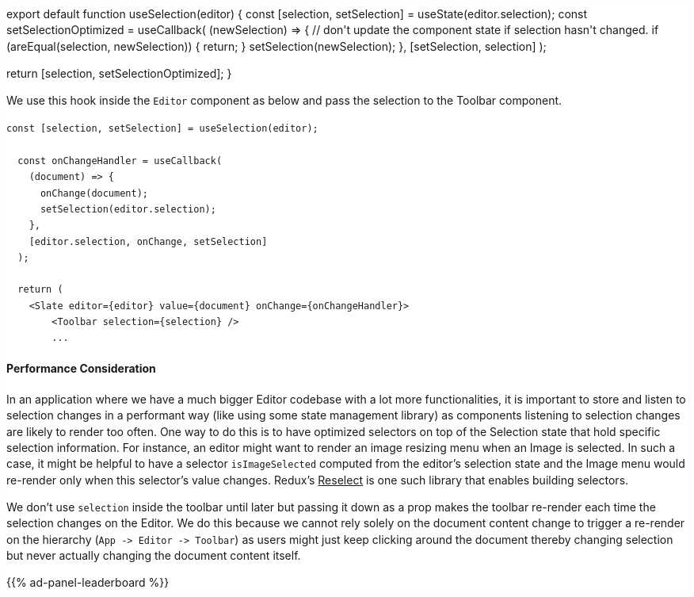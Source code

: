 export default function useSelection(editor) {
  const [selection, setSelection] = useState(editor.selection);
  const setSelectionOptimized = useCallback(
    (newSelection) => {
      // don't update the component state if selection hasn't changed.
      if (areEqual(selection, newSelection)) {
        return;
      }
      setSelection(newSelection);
    },
    [setSelection, selection]
  );

  return [selection, setSelectionOptimized];
}
</code></pre>

We use this hook inside the `Editor` component as below and pass the selection to the Toolbar component.

<pre><code class="language-javascript">const [selection, setSelection] = useSelection(editor);

  const onChangeHandler = useCallback(
    (document) =&gt; {
      onChange(document);
      setSelection(editor.selection);
    },
    [editor.selection, onChange, setSelection]
  );

  return (
    &lt;Slate editor={editor} value={document} onChange={onChangeHandler}&gt;
        &lt;Toolbar selection={selection} /&gt;
        ...
</code></pre>

#### Performance Consideration

In an application where we have a much bigger Editor codebase with a lot more functionalities, it is important to store and listen to selection changes in a performant way (like using some state management library) as components listening to selection changes are likely to render too often. One way to do this is to have optimized selectors on top of the Selection state that hold specific selection information. For instance, an editor might want to render an image resizing menu when an Image is selected. In such a case, it might be helpful to have a selector `isImageSelected` computed from the editor’s selection state and the Image menu would re-render only when this selector’s value changes. Redux’s [Reselect](https://github.com/reduxjs/reselect) is one such library that enables building selectors. 

We don’t use `selection` inside the toolbar until later but passing it down as a prop makes the toolbar re-render each time the selection changes on the Editor. We do this because we cannot rely solely on the document content change to trigger a re-render on the hierarchy (`App -> Editor -> Toolbar`) as users might just keep clicking around the document thereby changing selection but never actually changing the document content itself.

{{% ad-panel-leaderboard %}}

